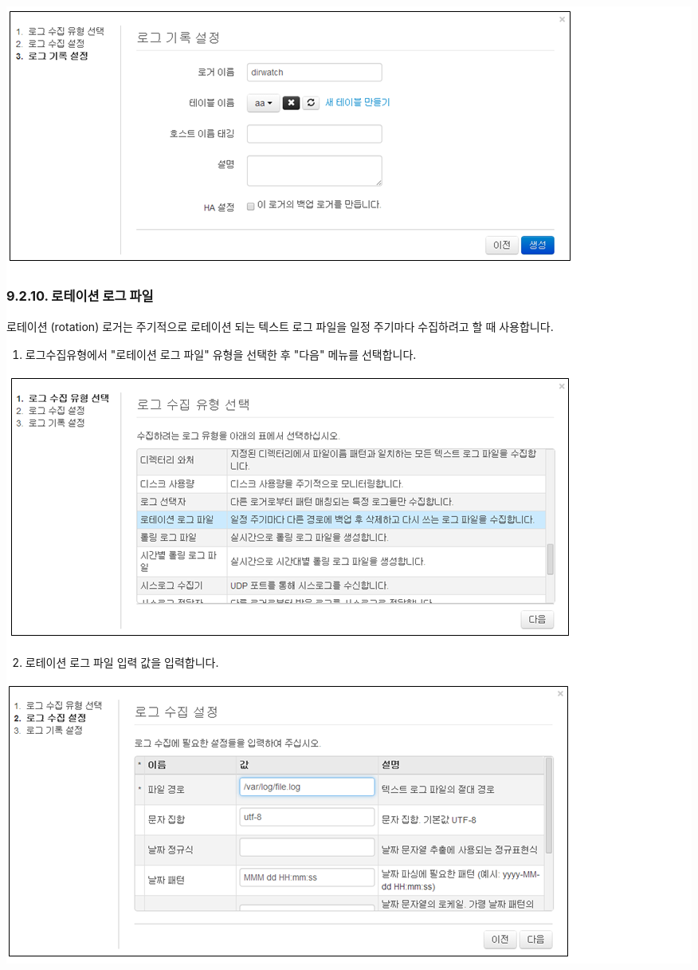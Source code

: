 ![로그기록 설정](images/9.2.9_dirwatch_3.png)

### 9.2.10. 로테이션 로그 파일

로테이션 (rotation) 로거는 주기적으로 로테이션 되는 텍스트 로그 파일을 일정 주기마다 수집하려고 할 때 사용합니다.

1) 로그수집유형에서 "로테이션 로그 파일" 유형을 선택한 후 "다음" 메뉴를 선택합니다.

![로그수집 유형선택](images/9.2.10_rotation_1.png)

2) 로테이션 로그 파일 입력 값을 입력합니다.

![로그수집 설정](images/9.2.10_rotation_2.png)
